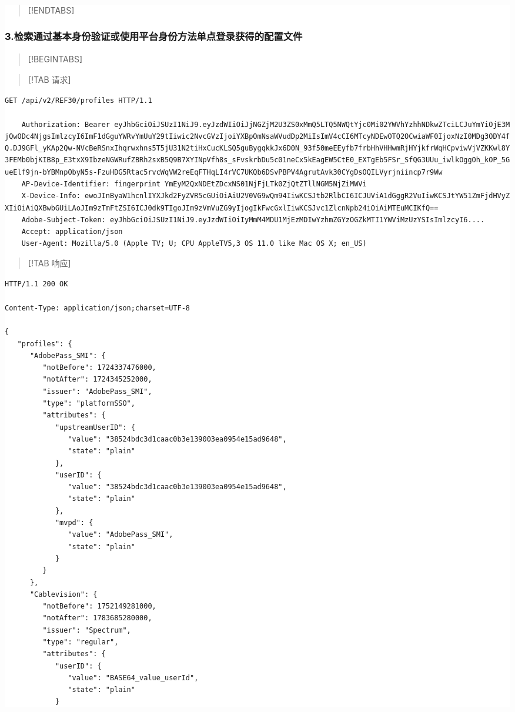 >[!ENDTABS]

### 3.检索通过基本身份验证或使用平台身份方法单点登录获得的配置文件

>[!BEGINTABS]

>[!TAB 请求]

```HTTPS
GET /api/v2/REF30/profiles HTTP/1.1
 
    Authorization: Bearer eyJhbGciOiJSUzI1NiJ9.eyJzdWIiOiJjNGZjM2U3ZS0xMmQ5LTQ5NWQtYjc0Mi02YWVhYzhhNDkwZTciLCJuYmYiOjE3MjQwODc4NjgsImlzcyI6ImF1dGguYWRvYmUuY29tIiwic2NvcGVzIjoiYXBpOmNsaWVudDp2MiIsImV4cCI6MTcyNDEwOTQ2OCwiaWF0IjoxNzI0MDg3ODY4fQ.DJ9GFl_yKAp2Qw-NVcBeRSnxIhqrwxhns5T5jU31N2tiHxCucKLSQ5guBygqkkJx6D0N_93f50meEEyfb7frbHhVHHwmRjHYjkfrWqHCpviwVjVZKKwl8Y3FEMb0bjKIB8p_E3txX9IbzeNGWRufZBRh2sxB5Q9B7XYINpVfh8s_sFvskrbDu5c01neCx5kEagEW5CtE0_EXTgEb5FSr_SfQG3UUu_iwlkOggOh_kOP_5GueElf9jn-bYBMnpObyN5s-FzuHDG5Rtac5rvcWqVW2reEqFTHqLI4rVC7UKQb6DSvPBPV4AgrutAvk30CYgDsOQILVyrjniincp7r9Ww
    AP-Device-Identifier: fingerprint YmEyM2QxNDEtZDcxNS01NjFjLTk0ZjQtZTllNGM5NjZiMWVi
    X-Device-Info: ewoJInByaW1hcnlIYXJkd2FyZVR5cGUiOiAiU2V0VG9wQm94IiwKCSJtb2RlbCI6ICJUViA1dGggR2VuIiwKCSJtYW51ZmFjdHVyZXIiOiAiQXBwbGUiLAoJIm9zTmFtZSI6ICJ0dk9TIgoJIm9zVmVuZG9yIjogIkFwcGxlIiwKCSJvc1ZlcnNpb24iOiAiMTEuMCIKfQ==
    Adobe-Subject-Token: eyJhbGciOiJSUzI1NiJ9.eyJzdWIiOiIyMmM4MDU1MjEzMDIwYzhmZGYzOGZkMTI1YWViMzUzYSIsImlzcyI6....
    Accept: application/json
    User-Agent: Mozilla/5.0 (Apple TV; U; CPU AppleTV5,3 OS 11.0 like Mac OS X; en_US)
```

>[!TAB 响应]

```HTTPS
HTTP/1.1 200 OK

Content-Type: application/json;charset=UTF-8
 
{
   "profiles": {
      "AdobePass_SMI": {
         "notBefore": 1724337476000,
         "notAfter": 1724345252000,
         "issuer": "AdobePass_SMI",
         "type": "platformSSO",
         "attributes": {
            "upstreamUserID": {
               "value": "38524bdc3d1caac0b3e139003ea0954e15ad9648",
               "state": "plain"
            },
            "userID": {
               "value": "38524bdc3d1caac0b3e139003ea0954e15ad9648",
               "state": "plain"
            },
            "mvpd": {
               "value": "AdobePass_SMI",
               "state": "plain"
            }
         }
      },
      "Cablevision": {
         "notBefore": 1752149281000,
         "notAfter": 1783685280000,
         "issuer": "Spectrum",
         "type": "regular",
         "attributes": {
            "userID": {
               "value": "BASE64_value_userId",
               "state": "plain"
            }
```